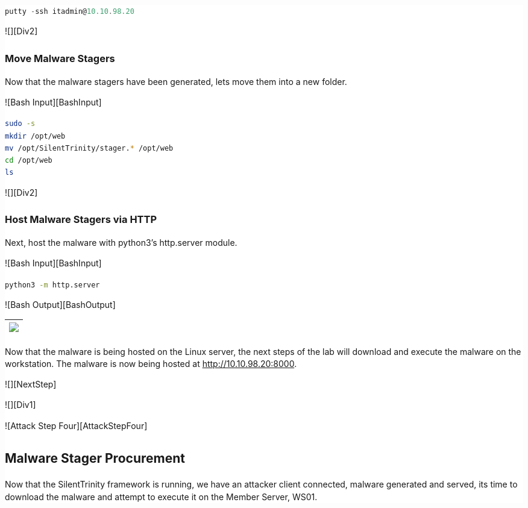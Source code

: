 ```powershell
putty -ssh itadmin@10.10.98.20
```

![][Div2]


### Move Malware Stagers
Now that the malware stagers have been generated, lets move them into a new folder.

![Bash Input][BashInput]
```bash
sudo -s
mkdir /opt/web
mv /opt/SilentTrinity/stager.* /opt/web
cd /opt/web
ls
```
![][Div2]



### Host Malware Stagers via HTTP
Next, host the malware with python3’s http.server module.

![Bash Input][BashInput]

```bash
python3 -m http.server
```

![Bash Output][BashOutput]

| ![](images/L1130-1d.gif) |
|----------|


Now that the malware is being hosted on the Linux server, the next steps of the lab will download and execute the malware on the workstation.  The malware is now being hosted at http://10.10.98.20:8000.




![][NextStep]

![][Div1]

![Attack Step Four][AttackStepFour] 
## Malware Stager Procurement
Now that the SilentTrinity framework is running, we have an attacker client connected, malware generated and served, its time to download the malware and attempt to execute it on the Member Server, WS01.  


  [L0200]: ../L0200/
  [L0250]: ../L0250/
  [L0310]: ../L0310/
  [L0311]: ../L0311/
  [L0320]: ../L0320/
  [L0330]: ../L0330/
  [L0340]: ../L0340/
  [L0350]: ../L0350/
  [L1120]: ../L1120/
  [L1130]: ../L1130/
  [L1140]: ../L1140/